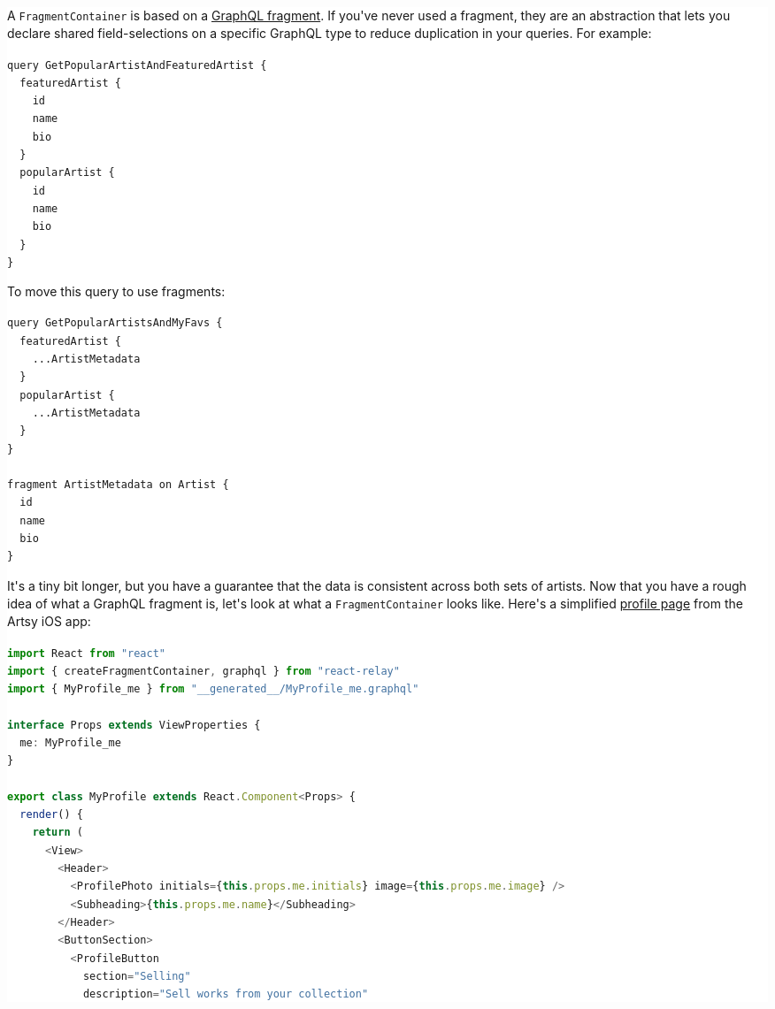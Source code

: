 A `FragmentContainer` is based on a [GraphQL fragment][gql-frag]. If you've never used a fragment, they are an
abstraction that lets you declare shared field-selections on a specific GraphQL type to reduce duplication in your
queries. For example:

```
query GetPopularArtistAndFeaturedArtist {
  featuredArtist {
    id
    name
    bio
  }
  popularArtist {
    id
    name
    bio
  }
}
```

To move this query to use fragments:

```
query GetPopularArtistsAndMyFavs {
  featuredArtist {
    ...ArtistMetadata
  }
  popularArtist {
    ...ArtistMetadata
  }
}

fragment ArtistMetadata on Artist {
  id
  name
  bio
}
```

It's a tiny bit longer, but you have a guarantee that the data is consistent across both sets of artists. Now that
you have a rough idea of what a GraphQL fragment is, let's look at what a `FragmentContainer` looks like. Here's a
simplified [profile page] from the Artsy iOS app:

```ts
import React from "react"
import { createFragmentContainer, graphql } from "react-relay"
import { MyProfile_me } from "__generated__/MyProfile_me.graphql"

interface Props extends ViewProperties {
  me: MyProfile_me
}

export class MyProfile extends React.Component<Props> {
  render() {
    return (
      <View>
        <Header>
          <ProfilePhoto initials={this.props.me.initials} image={this.props.me.image} />
          <Subheading>{this.props.me.name}</Subheading>
        </Header>
        <ButtonSection>
          <ProfileButton
            section="Selling"
            description="Sell works from your collection"
```

[profile page]: https://github.com/artsy/emission/blob/892af2621eef455388e074701cca747330de3b3f/src/lib/Scenes/Settings/MyProfile.tsx#L95
[grok]: https://en.wikipedia.org/wiki/Grok
[palette]: https://github.com/artsy/palette
[vid]: /images/omakase-relay/relay-process-720.mov
[gql-frag]: https://graphql.org/learn/queries/#fragments
[frag]: https://facebook.github.io/relay/docs/en/fragment-container.html
[re]: https://facebook.github.io/relay/docs/en/refetch-container.html
[pag]: https://facebook.github.io/relay/docs/en/pagination-container.html
[query]: https://facebook.github.io/relay/docs/en/query-renderer.html
[apollo]: https://www.apollographql.com
[relay-tools]: https://github.com/relay-tools
[masking]: https://facebook.github.io/relay/docs/en/thinking-in-relay.html#data-masking
[iosrn]: /blog/2016/08/15/React-Native-at-Artsy/